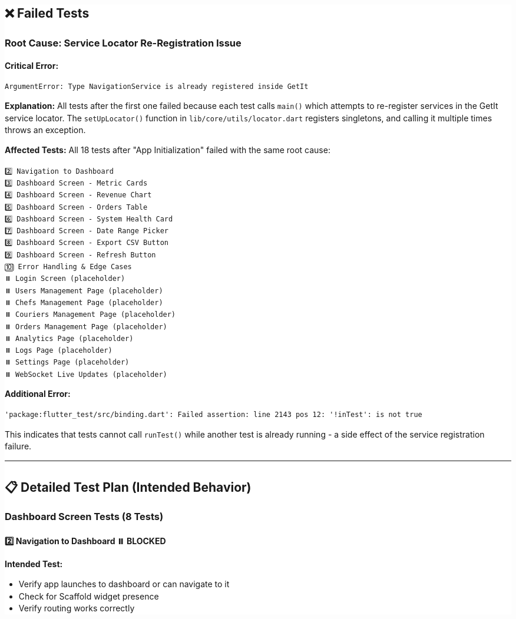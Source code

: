 ## ❌ Failed Tests

### Root Cause: Service Locator Re-Registration Issue

**Critical Error:**
```
ArgumentError: Type NavigationService is already registered inside GetIt
```

**Explanation:**
All tests after the first one failed because each test calls `main()` which attempts to re-register services in the GetIt service locator. The `setUpLocator()` function in `lib/core/utils/locator.dart` registers singletons, and calling it multiple times throws an exception.

**Affected Tests:**
All 18 tests after "App Initialization" failed with the same root cause:
```
2️⃣ Navigation to Dashboard
3️⃣ Dashboard Screen - Metric Cards
4️⃣ Dashboard Screen - Revenue Chart
5️⃣ Dashboard Screen - Orders Table
6️⃣ Dashboard Screen - System Health Card
7️⃣ Dashboard Screen - Date Range Picker
8️⃣ Dashboard Screen - Export CSV Button
9️⃣ Dashboard Screen - Refresh Button
🔟 Error Handling & Edge Cases
⏸️ Login Screen (placeholder)
⏸️ Users Management Page (placeholder)
⏸️ Chefs Management Page (placeholder)
⏸️ Couriers Management Page (placeholder)
⏸️ Orders Management Page (placeholder)
⏸️ Analytics Page (placeholder)
⏸️ Logs Page (placeholder)
⏸️ Settings Page (placeholder)
⏸️ WebSocket Live Updates (placeholder)
```

**Additional Error:**
```
'package:flutter_test/src/binding.dart': Failed assertion: line 2143 pos 12: '!inTest': is not true
```
This indicates that tests cannot call `runTest()` while another test is already running - a side effect of the service registration failure.

---

## 📋 Detailed Test Plan (Intended Behavior)

### Dashboard Screen Tests (8 Tests)

#### 2️⃣ Navigation to Dashboard ⏸️ BLOCKED
**Intended Test:**
- Verify app launches to dashboard or can navigate to it
- Check for Scaffold widget presence
- Verify routing works correctly
